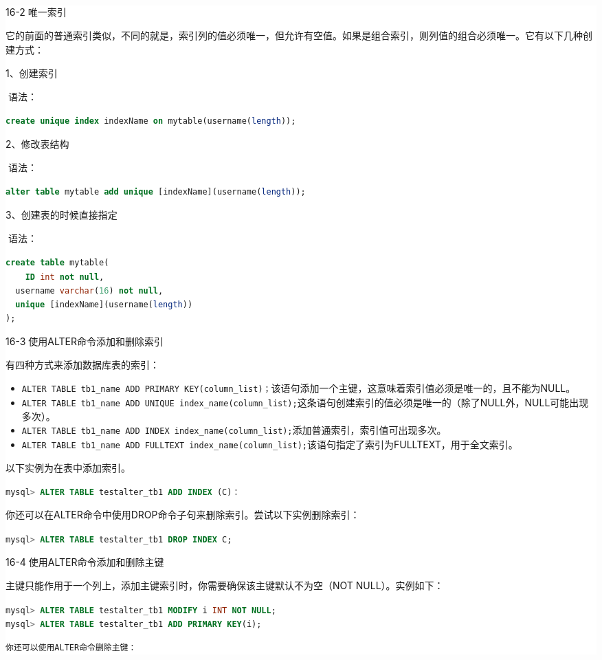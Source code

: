 16-2 唯一索引

​	它的前面的普通索引类似，不同的就是，索引列的值必须唯一，但允许有空值。如果是组合索引，则列值的组合必须唯一。它有以下几种创建方式：

1、创建索引

​	语法：

```sql
create unique index indexName on mytable(username(length));
```

2、修改表结构

​	语法：

```sql
alter table mytable add unique [indexName](username(length));
```

3、创建表的时候直接指定

​	语法：

```sql
create table mytable(
	ID int not null,
  username varchar(16) not null,
  unique [indexName](username(length))
);
```

16-3 使用ALTER命令添加和删除索引

有四种方式来添加数据库表的索引：

- `ALTER TABLE tb1_name ADD PRIMARY KEY(column_list)；`该语句添加一个主键，这意味着索引值必须是唯一的，且不能为NULL。
- `ALTER TABLE tb1_name ADD UNIQUE index_name(column_list);`这条语句创建索引的值必须是唯一的（除了NULL外，NULL可能出现多次）。
- `ALTER TABLE tb1_name ADD INDEX index_name(column_list);`添加普通索引，索引值可出现多次。
- `ALTER TABLE tb1_name ADD FULLTEXT index_name(column_list);`该语句指定了索引为FULLTEXT，用于全文索引。

以下实例为在表中添加索引。

```sql
mysql> ALTER TABLE testalter_tb1 ADD INDEX (C)： 
```

你还可以在ALTER命令中使用DROP命令子句来删除索引。尝试以下实例删除索引：

```sql
mysql> ALTER TABLE testalter_tb1 DROP INDEX C;
```

16-4 使用ALTER命令添加和删除主键

​	主键只能作用于一个列上，添加主键索引时，你需要确保该主键默认不为空（NOT NULL）。实例如下：

```sql
mysql> ALTER TABLE testalter_tb1 MODIFY	i INT NOT NULL;
mysql> ALTER TABLE testalter_tb1 ADD PRIMARY KEY(i);
```

 	你还可以使用ALTER命令删除主键：
